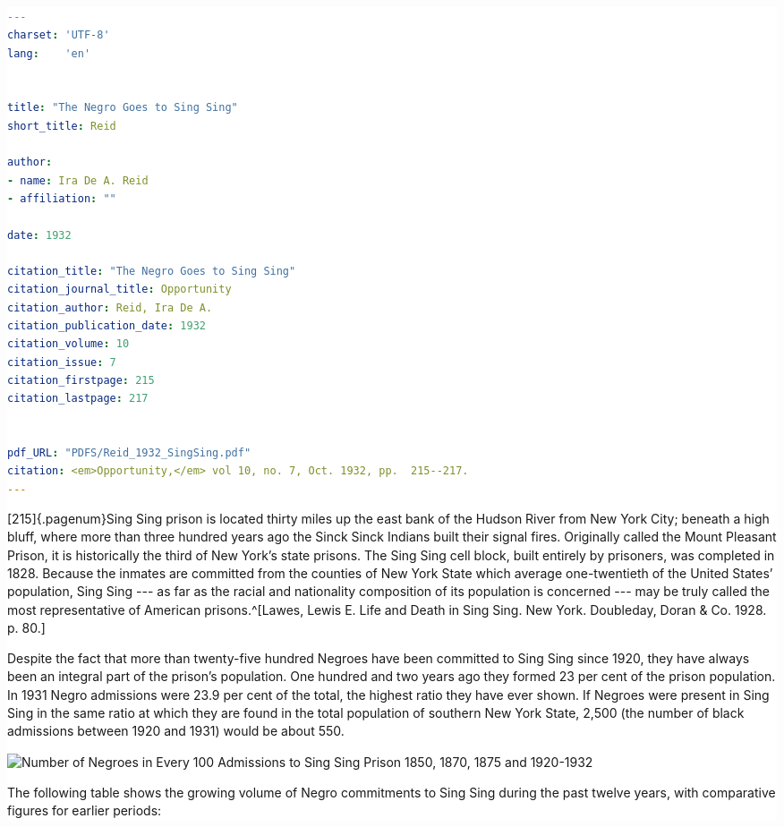 ```yaml
---
charset: 'UTF-8'
lang:    'en'


title: "The Negro Goes to Sing Sing"
short_title: Reid

author:
- name: Ira De A. Reid
- affiliation: ""

date: 1932
 
citation_title: "The Negro Goes to Sing Sing"
citation_journal_title: Opportunity
citation_author: Reid, Ira De A. 
citation_publication_date: 1932
citation_volume: 10
citation_issue: 7
citation_firstpage: 215
citation_lastpage: 217


pdf_URL: "PDFS/Reid_1932_SingSing.pdf"
citation: <em>Opportunity,</em> vol 10, no. 7, Oct. 1932, pp.  215--217.
---
```


[215]{.pagenum}Sing Sing prison is located thirty miles up the east bank of the Hudson River from New York City; beneath a high bluff, where more than three hundred years ago the Sinck Sinck Indians built their signal fires. Originally called the Mount Pleasant Prison, it is historically the third of New York’s state prisons. The Sing Sing cell block, built entirely by prisoners, was completed in 1828. Because the inmates are committed from the counties of New York State which average one-twentieth of the United States’ population, Sing Sing --- as far as the racial and nationality composition of its population is concerned --- may be truly called the most representative of American prisons.^[Lawes, Lewis E. Life and Death in Sing Sing. New York. Doubleday, Doran & Co. 1928. p. 80.]

Despite the fact that more than twenty-five hundred Negroes have been committed to Sing Sing since 1920, they have always been an integral part of the prison’s population. One hundred and two years ago they formed 23 per cent of the prison population. In 1931 Negro admissions were 23.9 per cent of the total, the highest ratio they have ever shown. If Negroes were present in Sing Sing in the same ratio at which they are found in the total population of southern New York State, 2,500 (the number of black admissions between 1920 and 1931) would be about 550.


![**Number of Negroes in Every 100 Admissions to Sing Sing Prison**<br>*1850, 1870, 1875 and 1920-1932*
](Images/Redi_1932_SingSing-1.jpg)

The following table shows the growing volume of Negro commitments to Sing Sing during the past twelve years, with comparative figures for earlier periods:
